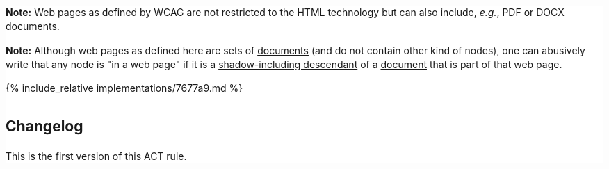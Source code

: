 **Note:** [Web pages](https://www.w3.org/TR/WCAG21/#dfn-web-page-s) as defined by WCAG are not restricted to the HTML technology but can also include, _e.g._, PDF or DOCX documents.

**Note:** Although web pages as defined here are sets of [documents](https://dom.spec.whatwg.org/#concept-document) (and do not contain other kind of nodes), one can abusively write that any node is "in a web page" if it is a [shadow-including descendant](https://dom.spec.whatwg.org/#concept-shadow-including-descendant) of a [document](https://dom.spec.whatwg.org/#concept-document) that is part of that web page.

{% include_relative implementations/7677a9.md %}

## Changelog

This is the first version of this ACT rule.

[accessibility support base line]: https://www.w3.org/TR/WCAG-EM/#step1c 'Definition of accessibility support base line'
[accessibility supported]: https://www.w3.org/WAI/WCAG21/Understanding/motion-actuation#dfn-accessibility-supported
[accessibility tree]: https://www.w3.org/TR/accname-1.1/#dfn-accessibility-tree 'Definition of accessibility tree'
[accessible object]: https://www.w3.org/TR/accname-1.1/#dfn-accessible-object 'Definition of accessible object'
[activated]: https://html.spec.whatwg.org/#activation
[ancestors]: https://dom.spec.whatwg.org/#concept-tree-ancestor 'Definition Ancestor'
[body]: https://html.spec.whatwg.org/#dom-document-body
[changes in content]: #changes-in-content 'Definition of changes in content'
[clearly labeled location]: #clearly-labeled-location 'Definition of clearly labeled location'
[computed]: https://www.w3.org/TR/css-cascade/#computed-value 'CSS definition of computed value'
[device motion]: https://www.w3.org/TR/orientation-event/#devicemotion 'Definition of device motion event'
[device orientation]: https://www.w3.org/TR/orientation-event/#deviceorientation 'Definition of device orientation event'
[essential]: https://www.w3.org/WAI/WCAG21/Understanding/motion-actuation.html#dfn-essential
[event listener list]: https://dom.spec.whatwg.org/#eventtarget-event-listener-list
[event listener]: https://dom.spec.whatwg.org/#concept-event-listener
[event]: https://dom.spec.whatwg.org/#concept-event 'Definition of event'
[explicit role]: #explicit-role 'Definition of Explicit Role'
[firing]: https://dom.spec.whatwg.org/#concept-event-fire 'Definition of event firing'
[flat tree]: https://drafts.csswg.org/css-scoping/#flat-tree 'Definition of flat tree'
[focusable]: #focusable 'Definition of Focusable'
[hidden state]: #hidden-state 'Definition of Hidden State'
[html document]: https://dom.spec.whatwg.org/#concept-document
[html element]: https://html.spec.whatwg.org/multipage/dom.html#htmlelement
[implicit role]: #implicit-role 'Definition of Implicit Role'
[included in the accessibility tree]: #included-in-the-accessibility-tree 'Definition of Included in the Accessibility Tree'
[instrument]: #instrument-to-achieve-an-objective 'Definition of instrument to achieve an objective'
[marked as decorative]: #marked-as-decorative 'Definition of Marked as Decorative'
[mechanism]: https://www.w3.org/TR/WCAG21/#dfn-mechanism 'WCAG Definition of Mechanism'
[presentational roles conflict resolution]: https://www.w3.org/TR/wai-aria-1.1/#conflict_resolution_presentation_none 'Presentational Roles Conflict Resolution'
[pure decoration]: https://www.w3.org/TR/WCAG21/#dfn-pure-decoration 'WCAG definition of Pure Decoration'
[role attribute]: https://www.w3.org/TR/role-attribute/ 'Specification of the role attribute'
[sc2.5.4]: https://www.w3.org/WAI/WCAG21/Understanding/motion-actuation.html
[sc211]: https://www.w3.org/TR/WCAG21/#keyboard 'Success Criterion 2.1.1 Keyboard'
[sc412]: https://www.w3.org/TR/WCAG21/#name-role-value 'Success Criterion 4.1.2 Name, Role, Value'
[semantic role]: #semantic-role 'Definition of semantic role'
[text alternative]: https://www.w3.org/TR/WCAG21/#dfn-text-alternative 'Definition of text alternative'
[url]: https://url.spec.whatwg.org/#concept-url
[viewport]: https://drafts.csswg.org/css2/visuren.html#viewport 'Definition of viewport'
[wai-aria specifications]: #wai-aria-specifications 'Definition of WAI-ARIA specifications'
[web page]: #web-page-html 'Definition of web page'
[window object]: https://html.spec.whatwg.org/multipage/window-object.html#dom-window


[examples of included in the accessibility tree]: https://act-rules.github.io/pages/examples/included-in-the-accessibility-tree/